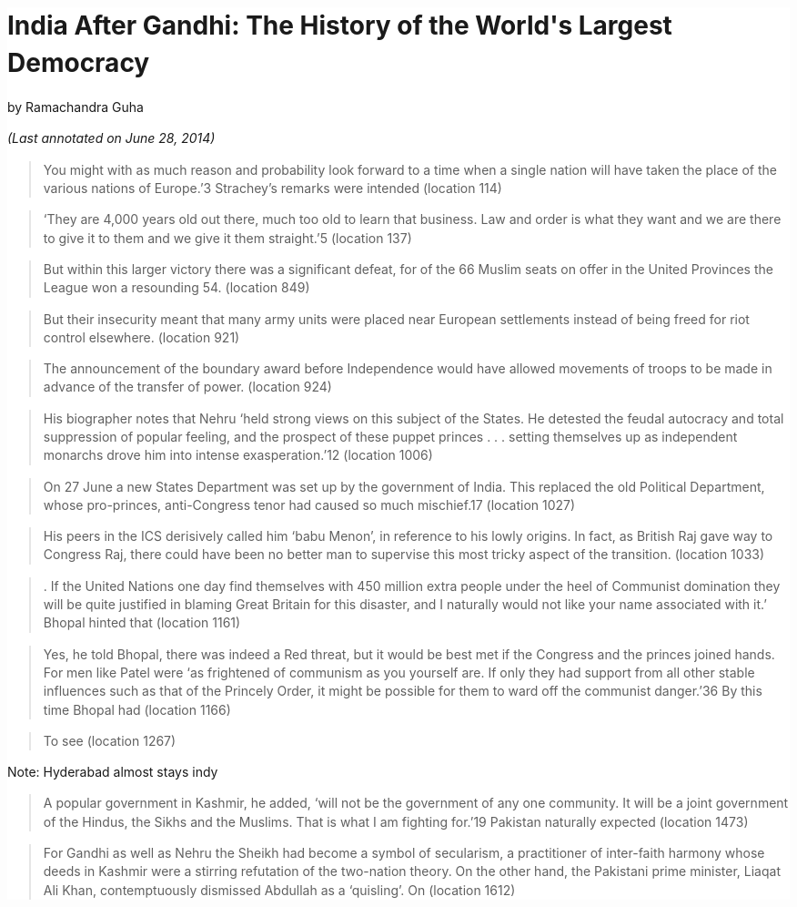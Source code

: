 # India After Gandhi: The History of the World's Largest Democracy
by Ramachandra Guha

_(Last annotated on June 28, 2014)_

> You might with as much reason and probability look forward to a time when a single nation will have taken the place of the various nations of Europe.’3 Strachey’s remarks were intended (location 114)

> ‘They are 4,000 years old out there, much too old to learn that business. Law and order is what they want and we are there to give it to them and we give it them straight.’5 (location 137)

> But within this larger victory there was a significant defeat, for of the 66 Muslim seats on offer in the United Provinces the League won a resounding 54. (location 849)

> But their insecurity meant that many army units were placed near European settlements instead of being freed for riot control elsewhere. (location 921)

> The announcement of the boundary award before Independence would have allowed movements of troops to be made in advance of the transfer of power. (location 924)

> His biographer notes that Nehru ‘held strong views on this subject of the States. He detested the feudal autocracy and total suppression of popular feeling, and the prospect of these puppet princes . . . setting themselves up as independent monarchs drove him into intense exasperation.’12 (location 1006)

> On 27 June a new States Department was set up by the government of India. This replaced the old Political Department, whose pro-princes, anti-Congress tenor had caused so much mischief.17 (location 1027)

> His peers in the ICS derisively called him ‘babu Menon’, in reference to his lowly origins. In fact, as British Raj gave way to Congress Raj, there could have been no better man to supervise this most tricky aspect of the transition. (location 1033)

> . If the United Nations one day find themselves with 450 million extra people under the heel of Communist domination they will be quite justified in blaming Great Britain for this disaster, and I naturally would not like your name associated with it.’ Bhopal hinted that (location 1161)

> Yes, he told Bhopal, there was indeed a Red threat, but it would be best met if the Congress and the princes joined hands. For men like Patel were ‘as frightened of communism as you yourself are. If only they had support from all other stable influences such as that of the Princely Order, it might be possible for them to ward off the communist danger.’36 By this time Bhopal had (location 1166)

> To see (location 1267)

Note: Hyderabad almost stays indy

> A popular government in Kashmir, he added, ‘will not be the government of any one community. It will be a joint government of the Hindus, the Sikhs and the Muslims. That is what I am fighting for.’19 Pakistan naturally expected (location 1473)

> For Gandhi as well as Nehru the Sheikh had become a symbol of secularism, a practitioner of inter-faith harmony whose deeds in Kashmir were a stirring refutation of the two-nation theory. On the other hand, the Pakistani prime minister, Liaqat Ali Khan, contemptuously dismissed Abdullah as a ‘quisling’. On (location 1612)
